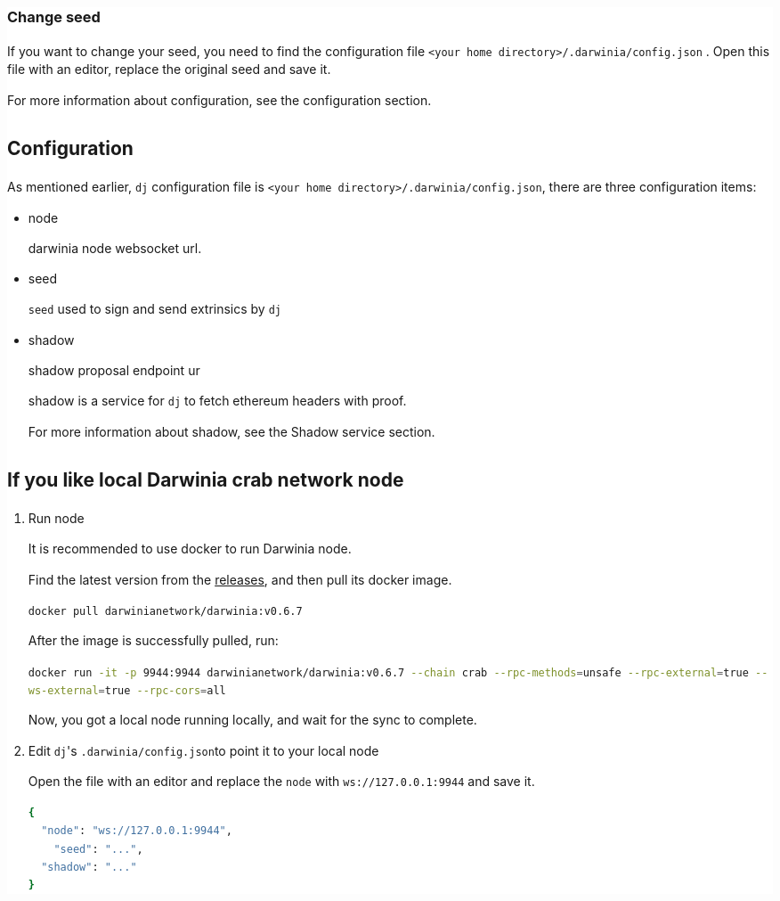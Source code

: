 ### Change seed

If you want to change your seed, you need to find the configuration file `<your home directory>/.darwinia/config.json` . Open this file with an editor, replace the original seed and save it.

For more information about configuration, see the configuration section.

## Configuration

As mentioned earlier,  `dj` configuration file is `<your home directory>/.darwinia/config.json`, there are three configuration items:

- node

    darwinia node websocket url.

- seed

    `seed` used to sign and send extrinsics by `dj`

- shadow

    shadow proposal endpoint ur

    shadow is a service for `dj` to fetch ethereum headers with proof.

    For more information about shadow, see the Shadow service section.

## If you like local Darwinia crab network node

1. Run node

    It is recommended to use docker to run Darwinia node.

    Find the latest version from the [releases](https://github.com/darwinia-network/darwinia/releases), and then pull its docker image.

    ```bash
    docker pull darwinianetwork/darwinia:v0.6.7
    ```

    After the image is successfully pulled, run:

    ```bash
    docker run -it -p 9944:9944 darwinianetwork/darwinia:v0.6.7 --chain crab --rpc-methods=unsafe --rpc-external=true --ws-external=true --rpc-cors=all
    ```

    Now, you got a local node running locally, and wait for the sync to complete.

2. Edit `dj`'s `.darwinia/config.json`to point it to your local node

    Open the file with an editor and replace the `node` with `ws://127.0.0.1:9944` and save it.

    ```bash
    {
      "node": "ws://127.0.0.1:9944",
    	"seed": "...",
      "shadow": "..."
    }
    ```
